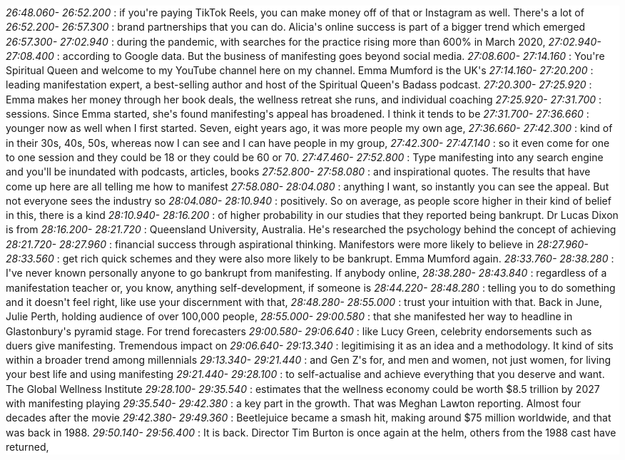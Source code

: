 *26:48.060- 26:52.200* :  if you're paying TikTok Reels, you can make money off of that or Instagram as well. There's a lot of
*26:52.200- 26:57.300* :  brand partnerships that you can do. Alicia's online success is part of a bigger trend which emerged
*26:57.300- 27:02.940* :  during the pandemic, with searches for the practice rising more than 600% in March 2020,
*27:02.940- 27:08.400* :  according to Google data. But the business of manifesting goes beyond social media.
*27:08.600- 27:14.160* :  You're Spiritual Queen and welcome to my YouTube channel here on my channel. Emma Mumford is the UK's
*27:14.160- 27:20.200* :  leading manifestation expert, a best-selling author and host of the Spiritual Queen's Badass podcast.
*27:20.300- 27:25.920* :  Emma makes her money through her book deals, the wellness retreat she runs, and individual coaching
*27:25.920- 27:31.700* :  sessions. Since Emma started, she's found manifesting's appeal has broadened. I think it tends to be
*27:31.700- 27:36.660* :  younger now as well when I first started. Seven, eight years ago, it was more people my own age,
*27:36.660- 27:42.300* :  kind of in their 30s, 40s, 50s, whereas now I can see and I can have people in my group,
*27:42.300- 27:47.140* :  so it even come for one to one session and they could be 18 or they could be 60 or 70.
*27:47.460- 27:52.800* :  Type manifesting into any search engine and you'll be inundated with podcasts, articles, books
*27:52.800- 27:58.080* :  and inspirational quotes. The results that have come up here are all telling me how to manifest
*27:58.080- 28:04.080* :  anything I want, so instantly you can see the appeal. But not everyone sees the industry so
*28:04.080- 28:10.940* :  positively. So on average, as people score higher in their kind of belief in this, there is a kind
*28:10.940- 28:16.200* :  of higher probability in our studies that they reported being bankrupt. Dr Lucas Dixon is from
*28:16.200- 28:21.720* :  Queensland University, Australia. He's researched the psychology behind the concept of achieving
*28:21.720- 28:27.960* :  financial success through aspirational thinking. Manifestors were more likely to believe in
*28:27.960- 28:33.560* :  get rich quick schemes and they were also more likely to be bankrupt. Emma Mumford again.
*28:33.760- 28:38.280* :  I've never known personally anyone to go bankrupt from manifesting. If anybody online,
*28:38.280- 28:43.840* :  regardless of a manifestation teacher or, you know, anything self-development, if someone is
*28:44.220- 28:48.280* :  telling you to do something and it doesn't feel right, like use your discernment with that,
*28:48.280- 28:55.000* :  trust your intuition with that. Back in June, Julie Perth, holding audience of over 100,000 people,
*28:55.000- 29:00.580* :  that she manifested her way to headline in Glastonbury's pyramid stage. For trend forecasters
*29:00.580- 29:06.640* :  like Lucy Green, celebrity endorsements such as duers give manifesting. Tremendous impact on
*29:06.640- 29:13.340* :  legitimising it as an idea and a methodology. It kind of sits within a broader trend among millennials
*29:13.340- 29:21.440* :  and Gen Z's for, and men and women, not just women, for living your best life and using manifesting
*29:21.440- 29:28.100* :  to self-actualise and achieve everything that you deserve and want. The Global Wellness Institute
*29:28.100- 29:35.540* :  estimates that the wellness economy could be worth $8.5 trillion by 2027 with manifesting playing
*29:35.540- 29:42.380* :  a key part in the growth. That was Meghan Lawton reporting. Almost four decades after the movie
*29:42.380- 29:49.360* :  Beetlejuice became a smash hit, making around $75 million worldwide, and that was back in 1988.
*29:50.140- 29:56.400* :  It is back. Director Tim Burton is once again at the helm, others from the 1988 cast have returned,